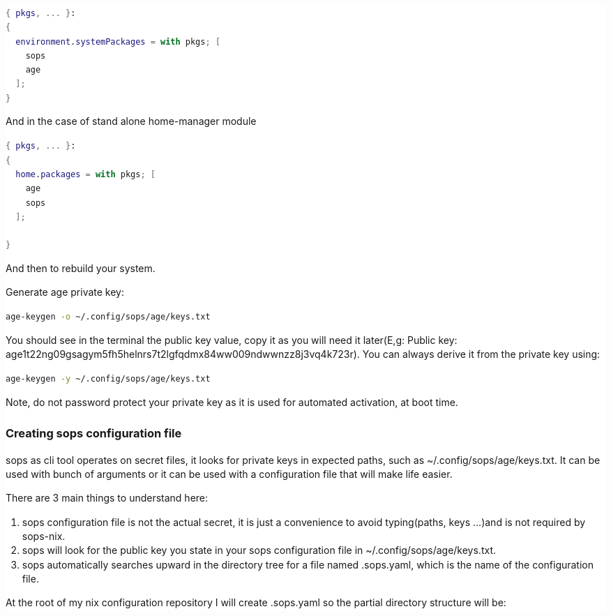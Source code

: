 ```nix
{ pkgs, ... }:
{
  environment.systemPackages = with pkgs; [
    sops
    age
  ];
}
```

And in the case of stand alone home-manager module

```nix
{ pkgs, ... }:
{
  home.packages = with pkgs; [
    age
    sops
  ];

}
```
And then to rebuild your system.

Generate age private key:

```bash
age-keygen -o ~/.config/sops/age/keys.txt
```
You should see in the terminal the public key value, copy it as you will need it
later(E,g: Public key: age1t22ng09gsagym5fh5helnrs7t2lgfqdmx84ww009ndwwnzz8j3vq4k723r).
You can always derive it from the private key using:

```bash
age-keygen -y ~/.config/sops/age/keys.txt
```
Note, do not password protect your private key as it is used for automated
activation, at boot time.

### Creating sops configuration file
sops as cli tool operates on secret files, it looks for private keys in expected paths,
such as ~/.config/sops/age/keys.txt. It can be used with bunch of arguments or it can be used with a
configuration file that will make life easier.

There are 3 main things to understand here:
1. sops configuration file is not the actual secret, it is just a convenience to avoid typing(paths, keys ...)and is not required by sops-nix.
2. sops will look for the public key you state in your sops configuration file in ~/.config/sops/age/keys.txt.
3. sops automatically searches upward in the directory tree for a file named .sops.yaml, which is the name of the
configuration file.

At the root of my nix configuration repository I will create .sops.yaml so the partial
directory structure will be:
